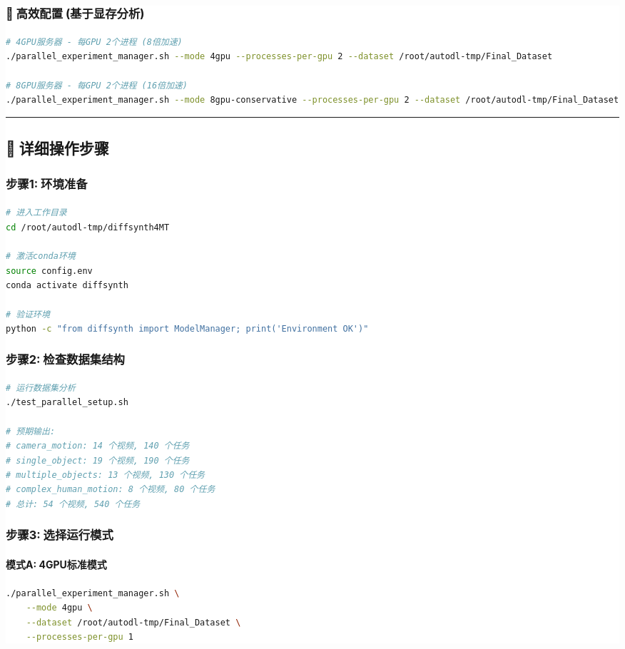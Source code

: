 ### 🚀 高效配置 (基于显存分析)

```bash
# 4GPU服务器 - 每GPU 2个进程 (8倍加速)
./parallel_experiment_manager.sh --mode 4gpu --processes-per-gpu 2 --dataset /root/autodl-tmp/Final_Dataset

# 8GPU服务器 - 每GPU 2个进程 (16倍加速)
./parallel_experiment_manager.sh --mode 8gpu-conservative --processes-per-gpu 2 --dataset /root/autodl-tmp/Final_Dataset
```

---

## 📝 详细操作步骤

### 步骤1: 环境准备

```bash
# 进入工作目录
cd /root/autodl-tmp/diffsynth4MT

# 激活conda环境  
source config.env
conda activate diffsynth

# 验证环境
python -c "from diffsynth import ModelManager; print('Environment OK')"
```

### 步骤2: 检查数据集结构

```bash
# 运行数据集分析
./test_parallel_setup.sh

# 预期输出:
# camera_motion: 14 个视频, 140 个任务
# single_object: 19 个视频, 190 个任务  
# multiple_objects: 13 个视频, 130 个任务
# complex_human_motion: 8 个视频, 80 个任务
# 总计: 54 个视频, 540 个任务
```

### 步骤3: 选择运行模式

#### 模式A: 4GPU标准模式
```bash
./parallel_experiment_manager.sh \
    --mode 4gpu \
    --dataset /root/autodl-tmp/Final_Dataset \
    --processes-per-gpu 1
```
